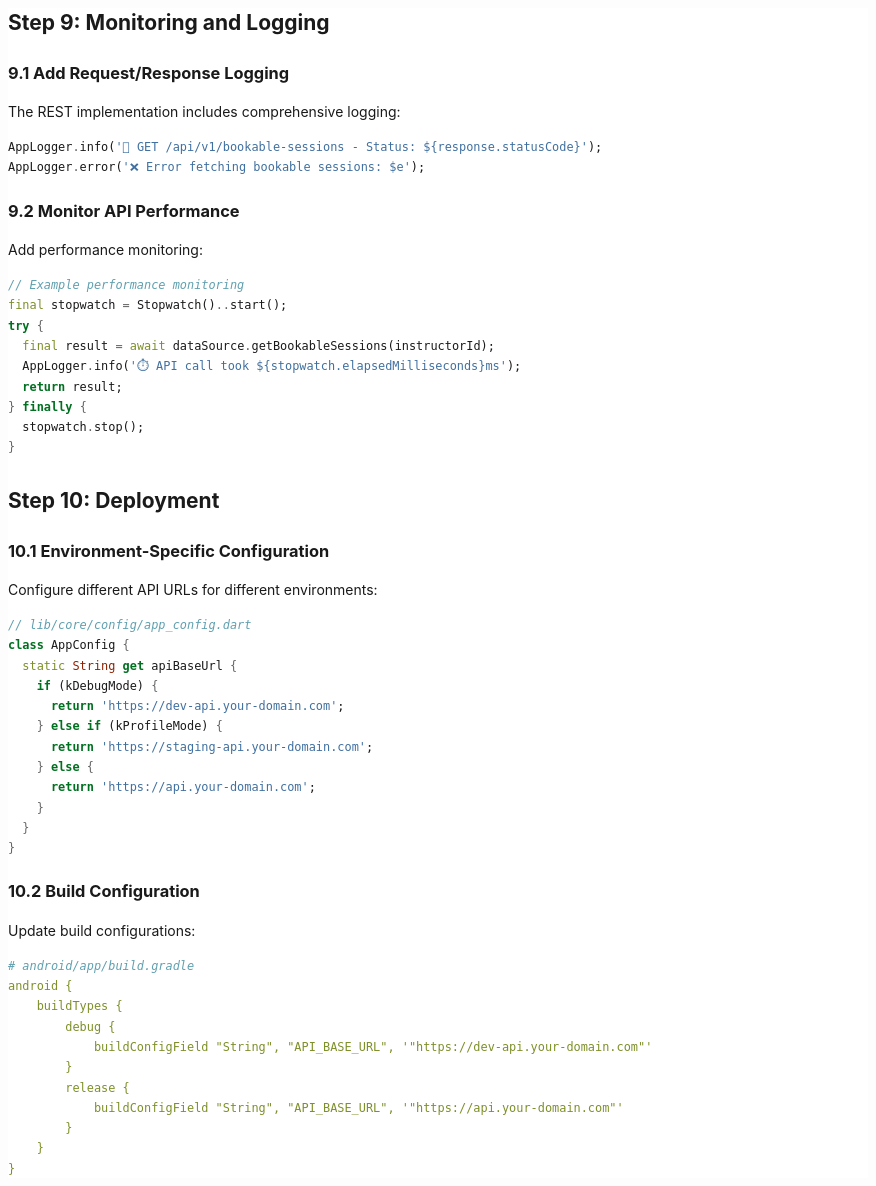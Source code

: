 ## Step 9: Monitoring and Logging

### 9.1 Add Request/Response Logging

The REST implementation includes comprehensive logging:

```dart
AppLogger.info('📡 GET /api/v1/bookable-sessions - Status: ${response.statusCode}');
AppLogger.error('❌ Error fetching bookable sessions: $e');
```

### 9.2 Monitor API Performance

Add performance monitoring:

```dart
// Example performance monitoring
final stopwatch = Stopwatch()..start();
try {
  final result = await dataSource.getBookableSessions(instructorId);
  AppLogger.info('⏱️ API call took ${stopwatch.elapsedMilliseconds}ms');
  return result;
} finally {
  stopwatch.stop();
}
```

## Step 10: Deployment

### 10.1 Environment-Specific Configuration

Configure different API URLs for different environments:

```dart
// lib/core/config/app_config.dart
class AppConfig {
  static String get apiBaseUrl {
    if (kDebugMode) {
      return 'https://dev-api.your-domain.com';
    } else if (kProfileMode) {
      return 'https://staging-api.your-domain.com';
    } else {
      return 'https://api.your-domain.com';
    }
  }
}
```

### 10.2 Build Configuration

Update build configurations:

```yaml
# android/app/build.gradle
android {
    buildTypes {
        debug {
            buildConfigField "String", "API_BASE_URL", '"https://dev-api.your-domain.com"'
        }
        release {
            buildConfigField "String", "API_BASE_URL", '"https://api.your-domain.com"'
        }
    }
}
```

